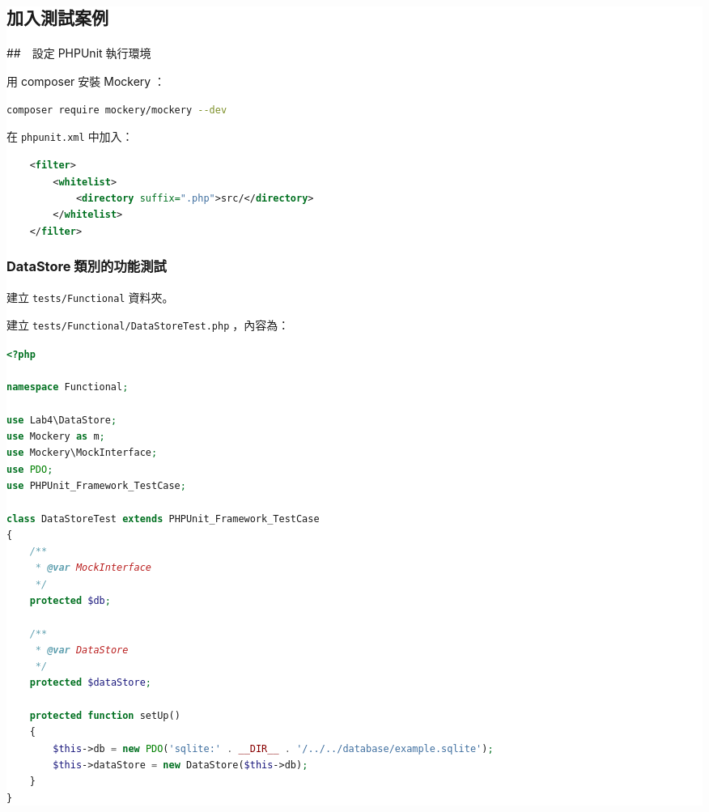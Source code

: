 ## 加入測試案例

##　設定 PHPUnit 執行環境

用 composer 安裝 Mockery ：

```bash
composer require mockery/mockery --dev
```

在 `phpunit.xml` 中加入：

```xml
    <filter>
        <whitelist>
            <directory suffix=".php">src/</directory>
        </whitelist>
    </filter>
```

### DataStore 類別的功能測試

建立 `tests/Functional` 資料夾。

建立 `tests/Functional/DataStoreTest.php` ，內容為：

```php
<?php

namespace Functional;

use Lab4\DataStore;
use Mockery as m;
use Mockery\MockInterface;
use PDO;
use PHPUnit_Framework_TestCase;

class DataStoreTest extends PHPUnit_Framework_TestCase
{
    /**
     * @var MockInterface
     */
    protected $db;

    /**
     * @var DataStore
     */
    protected $dataStore;

    protected function setUp()
    {
        $this->db = new PDO('sqlite:' . __DIR__ . '/../../database/example.sqlite');
        $this->dataStore = new DataStore($this->db);
    }
}
```
